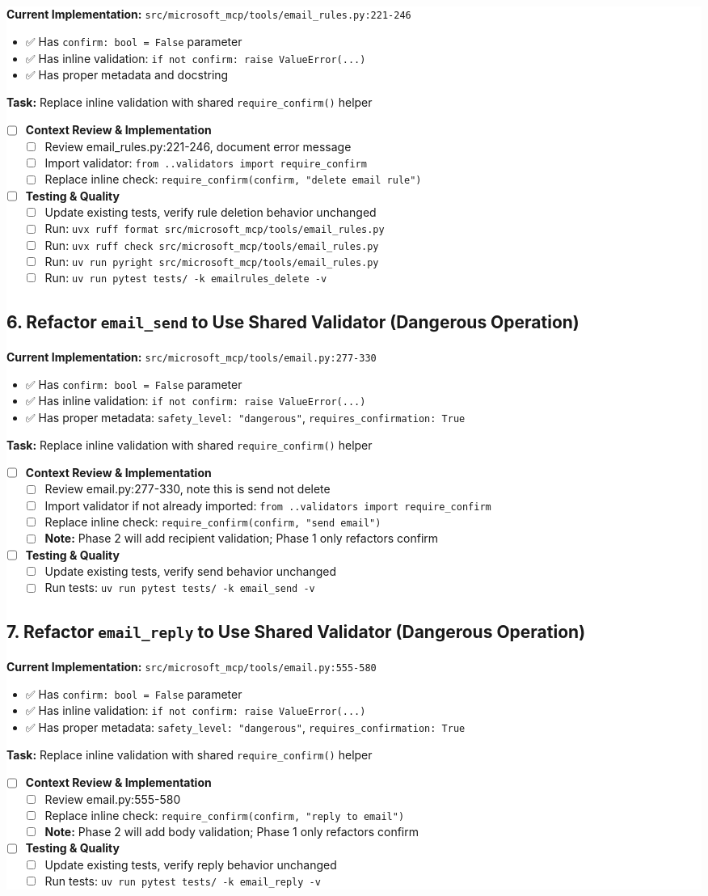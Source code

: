 **Current Implementation:** `src/microsoft_mcp/tools/email_rules.py:221-246`

- ✅ Has `confirm: bool = False` parameter
- ✅ Has inline validation: `if not confirm: raise ValueError(...)`
- ✅ Has proper metadata and docstring

**Task:** Replace inline validation with shared `require_confirm()` helper

- [ ] **Context Review & Implementation**
  - [ ] Review email_rules.py:221-246, document error message
  - [ ] Import validator: `from ..validators import require_confirm`
  - [ ] Replace inline check: `require_confirm(confirm, "delete email rule")`
- [ ] **Testing & Quality**
  - [ ] Update existing tests, verify rule deletion behavior unchanged
  - [ ] Run: `uvx ruff format src/microsoft_mcp/tools/email_rules.py`
  - [ ] Run: `uvx ruff check src/microsoft_mcp/tools/email_rules.py`
  - [ ] Run: `uv run pyright src/microsoft_mcp/tools/email_rules.py`
  - [ ] Run: `uv run pytest tests/ -k emailrules_delete -v`

## 6. Refactor `email_send` to Use Shared Validator (Dangerous Operation)

**Current Implementation:** `src/microsoft_mcp/tools/email.py:277-330`

- ✅ Has `confirm: bool = False` parameter
- ✅ Has inline validation: `if not confirm: raise ValueError(...)`
- ✅ Has proper metadata: `safety_level: "dangerous"`, `requires_confirmation: True`

**Task:** Replace inline validation with shared `require_confirm()` helper

- [ ] **Context Review & Implementation**
  - [ ] Review email.py:277-330, note this is send not delete
  - [ ] Import validator if not already imported: `from ..validators import require_confirm`
  - [ ] Replace inline check: `require_confirm(confirm, "send email")`
  - [ ] **Note:** Phase 2 will add recipient validation; Phase 1 only refactors confirm
- [ ] **Testing & Quality**
  - [ ] Update existing tests, verify send behavior unchanged
  - [ ] Run tests: `uv run pytest tests/ -k email_send -v`

## 7. Refactor `email_reply` to Use Shared Validator (Dangerous Operation)

**Current Implementation:** `src/microsoft_mcp/tools/email.py:555-580`

- ✅ Has `confirm: bool = False` parameter
- ✅ Has inline validation: `if not confirm: raise ValueError(...)`
- ✅ Has proper metadata: `safety_level: "dangerous"`, `requires_confirmation: True`

**Task:** Replace inline validation with shared `require_confirm()` helper

- [ ] **Context Review & Implementation**
  - [ ] Review email.py:555-580
  - [ ] Replace inline check: `require_confirm(confirm, "reply to email")`
  - [ ] **Note:** Phase 2 will add body validation; Phase 1 only refactors confirm
- [ ] **Testing & Quality**
  - [ ] Update existing tests, verify reply behavior unchanged
  - [ ] Run tests: `uv run pytest tests/ -k email_reply -v`

